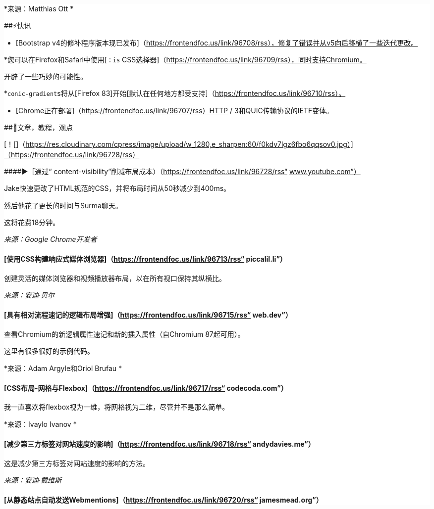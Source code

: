 *来源：Matthias Ott *

##⚡️快讯

* [Bootstrap v4的修补程序版本现已发布]（https://frontendfoc.us/link/96708/rss），修复了错误并从v5向后移植了一些迭代更改。

*您可以在Firefox和Safari中使用[`：is` CSS选择器]（https://frontendfoc.us/link/96709/rss），同时支持Chromium。

开辟了一些巧妙的可能性。

*`conic-gradient`s将从[Firefox 83]开始[默认在任何地方都受支持]（https://frontendfoc.us/link/96710/rss）。

* [Chrome正在部署]（https://frontendfoc.us/link/96707/rss）HTTP / 3和QUIC传输协议的IETF变体。

##📙文章，教程，观点

[！[]（https://res.cloudinary.com/cpress/image/upload/w_1280,e_sharpen:60/f0kdv7lgz6fbo6qqsov0.jpg）]（https://frontendfoc.us/link/96728/rss）

####▶［通过“ content-visibility”削减布局成本）（https://frontendfoc.us/link/96728/rss“ www.youtube.com”）

Jake快速更改了HTML规范的CSS，并将布局时间从50秒减少到400ms。

然后他花了更长的时间与Surma聊天。

这将花费18分钟。

*来源：Google Chrome开发者*

#### [使用CSS构建响应式媒体浏览器]（https://frontendfoc.us/link/96713/rss“ piccalil.li”）

创建灵活的媒体浏览器和视频播放器布局，以在所有视口保持其纵横比。

*来源：安迪·贝尔*

#### [具有相对流程速记的逻辑布局增强]（https://frontendfoc.us/link/96715/rss“ web.dev”）

查看Chromium的新逻辑属性速记和新的插入属性（自Chromium 87起可用）。

这里有很多很好的示例代码。

*来源：Adam Argyle和Oriol Brufau *

#### [CSS布局-网格与Flexbox]（https://frontendfoc.us/link/96717/rss“ codecoda.com”）

我一直喜欢将flexbox视为一维，将网格视为二维，尽管并不是那么简单。

*来源：Ivaylo Ivanov *

#### [减少第三方标签对网站速度的影响]（https://frontendfoc.us/link/96718/rss“ andydavies.me”）

这是减少第三方标签对网站速度的影响的方法。

*来源：安迪·戴维斯*

#### [从静态站点自动发送Webmentions]（https://frontendfoc.us/link/96720/rss“ jamesmead.org”）
